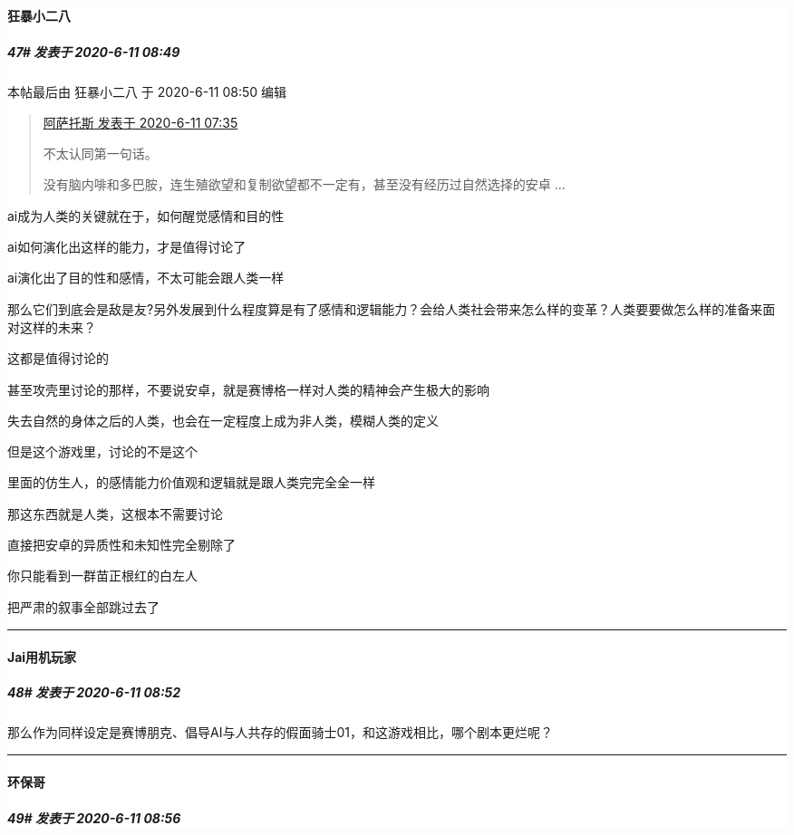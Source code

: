 ####  狂暴小二八  
##### 47#       发表于 2020-6-11 08:49



 本帖最后由 狂暴小二八 于 2020-6-11 08:50 编辑 
<blockquote><a href="httphttps://bbs.saraba1st.com/2b/forum.php?mod=redirect&amp;goto=findpost&amp;pid=47758010&amp;ptid=1940924" target="_blank">阿萨托斯 发表于 2020-6-11 07:35</a>

不太认同第一句话。

没有脑内啡和多巴胺，连生殖欲望和复制欲望都不一定有，甚至没有经历过自然选择的安卓 ...</blockquote>
ai成为人类的关键就在于，如何醒觉感情和目的性

ai如何演化出这样的能力，才是值得讨论了

ai演化出了目的性和感情，不太可能会跟人类一样

那么它们到底会是敌是友?另外发展到什么程度算是有了感情和逻辑能力？会给人类社会带来怎么样的变革？人类要要做怎么样的准备来面对这样的未来？

这都是值得讨论的

甚至攻壳里讨论的那样，不要说安卓，就是赛博格一样对人类的精神会产生极大的影响

失去自然的身体之后的人类，也会在一定程度上成为非人类，模糊人类的定义


但是这个游戏里，讨论的不是这个

里面的仿生人，的感情能力价值观和逻辑就是跟人类完完全全一样

那这东西就是人类，这根本不需要讨论

直接把安卓的异质性和未知性完全剔除了

你只能看到一群苗正根红的白左人  

把严肃的叙事全部跳过去了







*****

####  Jai用机玩家  
##### 48#       发表于 2020-6-11 08:52




那么作为同样设定是赛博朋克、倡导AI与人共存的假面骑士01，和这游戏相比，哪个剧本更烂呢？







*****

####  环保哥  
##### 49#       发表于 2020-6-11 08:56
